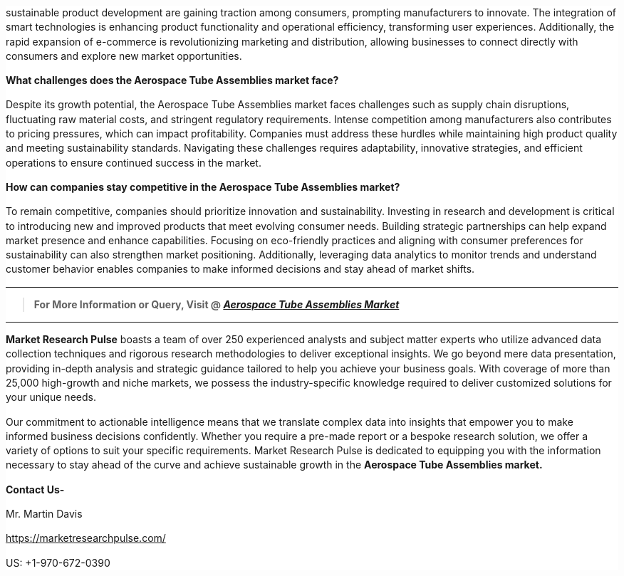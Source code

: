 sustainable product development are gaining traction among consumers, prompting manufacturers to innovate. The integration of smart technologies is enhancing product functionality and operational efficiency, transforming user experiences. Additionally, the rapid expansion of e-commerce is revolutionizing marketing and distribution, allowing businesses to connect directly with consumers and explore new market opportunities.</p><p><strong>What challenges does the Aerospace Tube Assemblies market face?</strong></p><p>Despite its growth potential, the Aerospace Tube Assemblies market faces challenges such as supply chain disruptions, fluctuating raw material costs, and stringent regulatory requirements. Intense competition among manufacturers also contributes to pricing pressures, which can impact profitability. Companies must address these hurdles while maintaining high product quality and meeting sustainability standards. Navigating these challenges requires adaptability, innovative strategies, and efficient operations to ensure continued success in the market.</p><p><strong>How can companies stay competitive in the Aerospace Tube Assemblies market?</strong></p><p>To remain competitive, companies should prioritize innovation and sustainability. Investing in research and development is critical to introducing new and improved products that meet evolving consumer needs. Building strategic partnerships can help expand market presence and enhance capabilities. Focusing on eco-friendly practices and aligning with consumer preferences for sustainability can also strengthen market positioning. Additionally, leveraging data analytics to monitor trends and understand customer behavior enables companies to make informed decisions and stay ahead of market shifts.</p><hr /><blockquote><p><strong>For More Information or Query, Visit @&nbsp;<em><a href="https://marketresearchpulse.com/report/102104/aerospace-tube-assemblies-market?utm_source=Linkedin&utm_medium=0111">Aerospace Tube Assemblies Market</a></em></strong></p></blockquote><hr /><p><strong>Market Research Pulse</strong> boasts a team of over 250 experienced analysts and subject matter experts who utilize advanced data collection techniques and rigorous research methodologies to deliver exceptional insights. We go beyond mere data presentation, providing in-depth analysis and strategic guidance tailored to help you achieve your business goals. With coverage of more than 25,000 high-growth and niche markets, we possess the industry-specific knowledge required to deliver customized solutions for your unique needs.</p><p>Our commitment to actionable intelligence means that we translate complex data into insights that empower you to make informed business decisions confidently. Whether you require a pre-made report or a bespoke research solution, we offer a variety of options to suit your specific requirements. Market Research Pulse is dedicated to equipping you with the information necessary to stay ahead of the curve and achieve sustainable growth in the <strong>Aerospace Tube Assemblies market.</strong></p><p><strong>Contact Us-</strong></p><p>Mr. Martin Davis</p><p>https://marketresearchpulse.com/</p><p>US: +1-970-672-0390</p>

